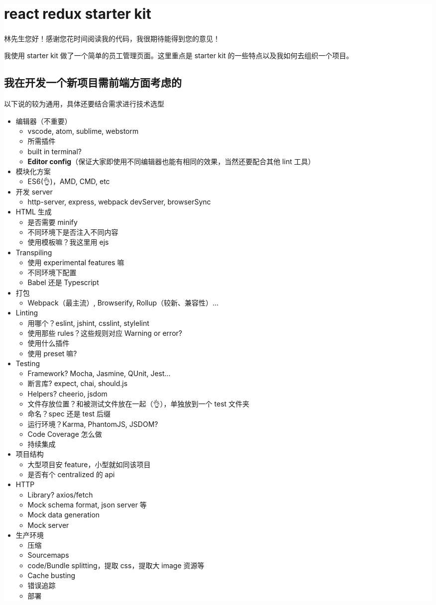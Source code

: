 # react redux starter kit

林先生您好！感谢您花时间阅读我的代码，我很期待能得到您的意见！

我使用 starter kit 做了一个简单的员工管理页面。这里重点是 starter kit 的一些特点以及我如何去组织一个项目。

## 我在开发一个新项目需前端方面考虑的

以下说的较为通用，具体还要结合需求进行技术选型

* 编辑器（不重要）
  * vscode, atom, sublime, webstorm
  * 所需插件
  * built in terminal?
  * **Editor config**（保证大家即使用不同编辑器也能有相同的效果，当然还要配合其他 lint 工具）
* 模块化方案
  * ES6(👌)，AMD, CMD, etc
* 开发 server
  * http-server, express, webpack devServer, browserSync
* HTML 生成
  * 是否需要 minify
  * 不同环境下是否注入不同内容
  * 使用模板嘛？我这里用 ejs
* Transpiling
  * 使用 experimental features 嘛
  * 不同环境下配置
  * Babel 还是 Typescript
* 打包
  * Webpack（最主流）, Browserify, Rollup（较新、兼容性）...
* Linting
  * 用哪个？eslint, jshint, csslint, stylelint
  * 使用那些 rules？这些规则对应 Warning or error?
  * 使用什么插件
  * 使用 preset 嘛?
* Testing
  * Framework? Mocha, Jasmine, QUnit, Jest...
  * 断言库? expect, chai, should.js
  * Helpers? cheerio, jsdom
  * 文件存放位置？和被测试文件放在一起（👌），单独放到一个 test 文件夹
  * 命名？spec 还是 test 后缀
  * 运行环境？Karma, PhantomJS, JSDOM?
  * Code Coverage 怎么做
  * 持续集成
* 项目结构
  * 大型项目安 feature，小型就如同该项目
  * 是否有个 centralized 的 api
* HTTP
  * Library? axios/fetch
  * Mock schema format, json server 等
  * Mock data generation
  * Mock server
* 生产环境
  * 压缩
  * Sourcemaps
  * code/Bundle splitting，提取 css，提取大 image 资源等
  * Cache busting
  * 错误追踪
  * 部署

